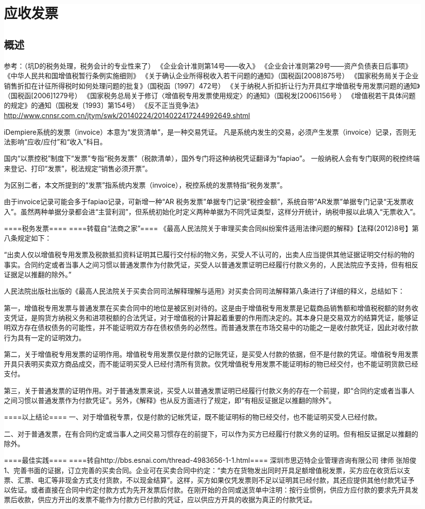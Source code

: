 应收发票
===

概述
---

参考：（坑D的税务处理，税务会计的专业性来了）
《企业会计准则第14号——收入》
《企业会计准则第29号——资产负债表日后事项》
《中华人民共和国增值税暂行条例实施细则》
《关于确认企业所得税收入若干问题的通知》（国税函[2008]875号）
《国家税务局关于企业销售折扣在计征所得税时如何处理问题的批复》（国税函〔1997〕472号）
《关于纳税人折扣折让行为开具红字增值税专用发票问题的通知》（国税函[2006]1279号）
《国家税务总局关于修订〈增值税专用发票使用规定〉的通知》（国税发[2006]156号 ）
《增值税若干具体问题的规定》的通知（国税发〔1993〕第154号）
《反不正当竞争法》
http://www.cnnsr.com.cn/jtym/swk/20140224/2014022417244992649.shtml

iDempiere系统的发票（invoice）本意为“发货清单”，是一种交易凭证。
凡是系统内发生的交易，必须产生发票（invoice）记录，否则无法影响“应收/应付”和“收入”科目。

国内“以票控税”制度下“发票”专指“税务发票”（税款清单），国外专门将这种纳税凭证翻译为“fapiao”。
一般纳税人会有专门联网的税控终端来登记、打印“发票”，税法规定“销售必须开票”。

为区别二者，本文所提到的“发票”指系统内发票（invoice），税控系统的发票特指“税务发票”。

由于invoice记录可能会多于fapiao记录，可新增一种“AR 税务发票”单据专门记录“税控金额”，系统自带“AR发票”单据专门记录“无发票收入”。虽然两种单据分录都会进“主营利润”，但系统初始化时定义两种单据为不同凭证类型，这样分开统计，纳税申报以此填入“无票收入”。

====税务发票====
====转载自“法商之家”====
《最高人民法院关于审理买卖合同纠纷案件适用法律问题的解释》【法释(2012)8号】第八条规定如下：

“出卖人仅以增值税专用发票及税款抵扣资料证明其已履行交付标的物义务，买受人不认可的，出卖人应当提供其他证据证明交付标的物的事实。合同约定或者当事人之间习惯以普通发票作为付款凭证，买受人以普通发票证明已经履行付款义务的，人民法院应予支持，但有相反证据足以推翻的除外。”

人民法院出版社出版的《最高人民法院关于买卖合同司法解释理解与适用》对买卖合同司法解释第八条进行了详细的释义，总结如下：

第一，增值税专用发票与普通发票在买卖合同中的地位是被区别对待的。这是由于增值税专用发票是记载商品销售额和增值税税额的财务收支凭证，是购货方纳税义务和进项税额的合法凭证，对于增值税的计算起着重要的作用而决定的。其本身只是交易双方的结算凭证，能够证明双方存在债权债务的可能性，并不能证明双方存在债权债务的必然性。而普通发票在市场交易中的功能之一是收付款凭证，因此对收付款行为具有一定的证明效力。

第二，关于增值税专用发票的证明作用。增值税专用发票仅是付款的记账凭证，是买受人付款的依据，但不是付款的凭证。增值税专用发票开具只表明买卖双方商品成交，而不能证明买受人已经付清所有货款。仅凭增值税专用发票不能证明标的物已经交付，也不能证明货款已经支付。

第三，关于普通发票的证明作用。对于普通发票来说，买受人以普通发票证明已经履行付款义务的存在一个前提，即“合同约定或者当事人之间习惯以普通发票作为付款凭证”。另外，《解释》也从反方面进行了规定，即“有相反证据足以推翻的除外”。

====以上结论====
一、对于增值税专票，仅是付款的记帐凭证，既不能证明标的物已经交付，也不能证明买受人已经付款。

二、对于普通发票，在有合同约定或当事人之间交易习惯存在的前提下，可以作为买方已经履行付款义务的证明。但有相反证据足以推翻的除外。

====最佳实践====
====转自http://bbs.esnai.com/thread-4983656-1-1.html====
深圳市思迈特企业管理咨询有限公司    律师 张旭俊
1、完善书面的证据，订立完善的买卖合同。企业可在买卖合同中约定：“卖方在货物发出同时开具足额增值税发票，买方应在收货后以支票、汇票、电汇等非现金方式支付货款，不以现金结算”。这样，买方如果仅凭发票则不足以证明其已经付款，其还应提供其他付款凭证予以佐证。或者直接在合同中约定付款方式为先开发票后付款。在刚开始的合同或送货单中注明：按行业惯例，供应方应付款的要求先开具发票后收款，供应方开出的发票不能作为付款方已付款的凭证，应以供应方开具的收据为真正的付款凭证。
